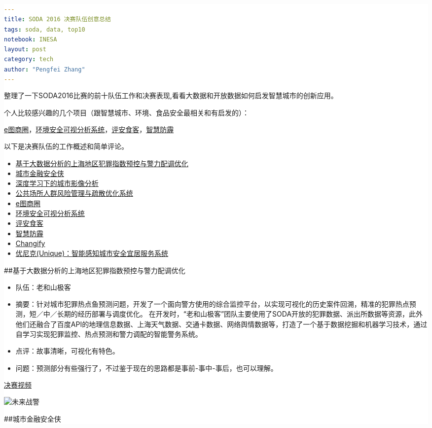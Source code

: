 ```yaml
---
title: SODA 2016 决赛队伍创意总结
tags: soda, data, top10
notebook: INESA
layout: post
category: tech
author: "Pengfei Zhang"
---
```



整理了一下SODA2016比赛的前十队伍工作和决赛表现,看看大数据和开放数据如何启发智慧城市的创新应用。

个人比较感兴趣的几个项目（跟智慧城市、环境、食品安全最相关和有启发的）：

[e图商圈](#e图商圈)，[环境安全可视分析系统](#环境安全可视分析系统)，[评安食客](#评安食客)，[智慧防霾](#智慧防霾)

以下是决赛队伍的工作概述和简单评论。

- [基于大数据分析的上海地区犯罪指数预控与警力配调优化](#基于大数据分析的上海地区犯罪指数预控与警力配调优化)
- [城市金融安全侠](#城市金融安全侠)
- [深度学习下的城市影像分析](#深度学习下的城市影像分析)
- [公共场所人群风险管理与疏散优化系统](#公共场所人群风险管理与疏散优化系统)
- [e图商圈](#e图商圈)
- [环境安全可视分析系统](#环境安全可视分析系统)
- [评安食客](#评安食客)
- [智慧防霾](#智慧防霾)
- [Changify](#changify)
- [优尼克\(Unique\)：智能感知城市安全宜居服务系统](#优尼克unique：智能感知城市安全宜居服务系统)


<a name="基于大数据分析的上海地区犯罪指数预控与警力配调优化"></a>

##基于大数据分析的上海地区犯罪指数预控与警力配调优化

* 队伍：老和山极客

* 摘要：针对城市犯罪热点鱼预测问题，开发了一个面向警方使用的综合监控平台，以实现可视化的历史案件回溯，精准的犯罪热点预测，短／中／长期的经历部署与调度优化。
在开发时，“老和山极客”团队主要使用了SODA开放的犯罪数据、派出所数据等资源，此外他们还融合了百度API的地理信息数据、上海天气数据、交通卡数据、网络舆情数据等，打造了一个基于数据挖掘和机器学习技术，通过自学习实现犯罪监控、热点预测和警力调配的智能警务系统。

* 点评：故事清晰，可视化有特色。
* 问题：预测部分有些强行了，不过鉴于现在的思路都是事前-事中-事后，也可以理解。

[决赛视频](https://mp.weixin.qq.com/s?__biz=MzA5NjE1ODU1MQ==&mid=2649498869&idx=1&sn=d37fea419958a3e853d8d1573eaf8ca4&chksm=88acd2cdbfdb5bdbf0bbd1e0267aea2b71de19338448dcfd7374b27afd4c988ba090fa0bed84&scene=0&key=614fe289256a5ad88bd86d137778d642a8b6b010fbc8e995c89db2a5e9f7348a071656689546e1eb02235ceb1db73257992b82228ed11e9d775fe812486293017028db434b62fab6ed5fca25e26196b2&ascene=0&uin=MTM0NDQxNjYwMA%3D%3D)



![未来战警](http://mmbiz.qpic.cn/mmbiz_gif/bMX5EkeMvZ3Ly4DhMcfjc3hHs3YCc2OxZdFrjiaa60hQnuvmBD3rjytvsef8fmsAgfiaiaNKtUVjmox15jN8JXicVg/0?wx_fmt=gif&tp=webp&wxfrom=5&wx_lazy=1)


<a name="城市金融安全侠"></a>

##城市金融安全侠
